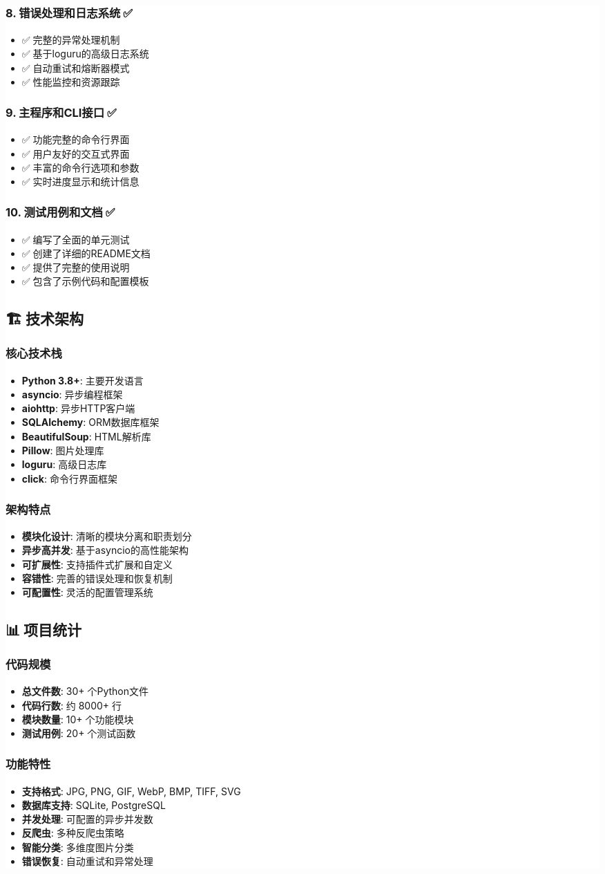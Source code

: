 ### 8. 错误处理和日志系统 ✅
- ✅ 完整的异常处理机制
- ✅ 基于loguru的高级日志系统
- ✅ 自动重试和熔断器模式
- ✅ 性能监控和资源跟踪

### 9. 主程序和CLI接口 ✅
- ✅ 功能完整的命令行界面
- ✅ 用户友好的交互式界面
- ✅ 丰富的命令行选项和参数
- ✅ 实时进度显示和统计信息

### 10. 测试用例和文档 ✅
- ✅ 编写了全面的单元测试
- ✅ 创建了详细的README文档
- ✅ 提供了完整的使用说明
- ✅ 包含了示例代码和配置模板

## 🏗️ 技术架构

### 核心技术栈
- **Python 3.8+**: 主要开发语言
- **asyncio**: 异步编程框架
- **aiohttp**: 异步HTTP客户端
- **SQLAlchemy**: ORM数据库框架
- **BeautifulSoup**: HTML解析库
- **Pillow**: 图片处理库
- **loguru**: 高级日志库
- **click**: 命令行界面框架

### 架构特点
- **模块化设计**: 清晰的模块分离和职责划分
- **异步高并发**: 基于asyncio的高性能架构
- **可扩展性**: 支持插件式扩展和自定义
- **容错性**: 完善的错误处理和恢复机制
- **可配置性**: 灵活的配置管理系统

## 📊 项目统计

### 代码规模
- **总文件数**: 30+ 个Python文件
- **代码行数**: 约 8000+ 行
- **模块数量**: 10+ 个功能模块
- **测试用例**: 20+ 个测试函数

### 功能特性
- **支持格式**: JPG, PNG, GIF, WebP, BMP, TIFF, SVG
- **数据库支持**: SQLite, PostgreSQL
- **并发处理**: 可配置的异步并发数
- **反爬虫**: 多种反爬虫策略
- **智能分类**: 多维度图片分类
- **错误恢复**: 自动重试和异常处理
